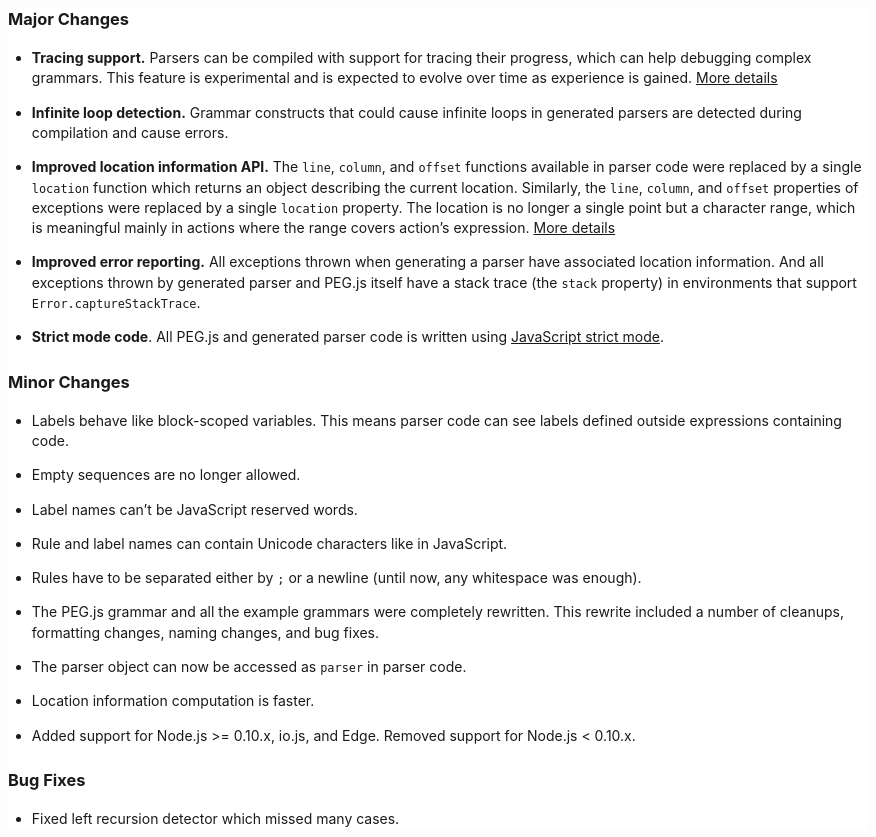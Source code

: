 ### Major Changes

  * **Tracing support.** Parsers can be compiled with support for tracing their
    progress, which can help debugging complex grammars. This feature is
    experimental and is expected to evolve over time as experience is gained.
    [More details](https://github.com/pegjs/pegjs/commit/da57118a43a904f753d44d407994cf0b36358adc)

  * **Infinite loop detection.** Grammar constructs that could cause infinite
    loops in generated parsers are detected during compilation and cause errors.

  * **Improved location information API.** The `line`, `column`, and `offset`
    functions available in parser code were replaced by a single `location`
    function which returns an object describing the current location. Similarly,
    the `line`, `column`, and `offset` properties of exceptions were replaced by
    a single `location` property. The location is no longer a single point but a
    character range, which is meaningful mainly in actions where the range
    covers action’s expression.
    [More details](https://github.com/pegjs/pegjs/compare/e75f21dc8f0e66b3d87c4c19b3fcb8f89d9c3acd...eaca5f0acf97b66ef141fed84aa95d4e72e33757)

  * **Improved error reporting.** All exceptions thrown when generating a parser
    have associated location information. And all exceptions thrown by generated
    parser and PEG.js itself have a stack trace (the `stack` property) in
    environments that support `Error.captureStackTrace`.

  * **Strict mode code**. All PEG.js and generated parser code is written using
    [JavaScript strict mode](https://developer.mozilla.org/cs/docs/Web/JavaScript/Reference/Strict_mode).

### Minor Changes

  * Labels behave like block-scoped variables. This means parser code can see
    labels defined outside expressions containing code.

  * Empty sequences are no longer allowed.

  * Label names can’t be JavaScript reserved words.

  * Rule and label names can contain Unicode characters like in JavaScript.

  * Rules have to be separated either by `;` or a newline (until now, any
    whitespace was enough).

  * The PEG.js grammar and all the example grammars were completely rewritten.
    This rewrite included a number of cleanups, formatting changes, naming
    changes, and bug fixes.

  * The parser object can now be accessed as `parser` in parser code.

  * Location information computation is faster.

  * Added support for Node.js >= 0.10.x, io.js, and Edge. Removed support for
    Node.js < 0.10.x.

### Bug Fixes

  * Fixed left recursion detector which missed many cases.
